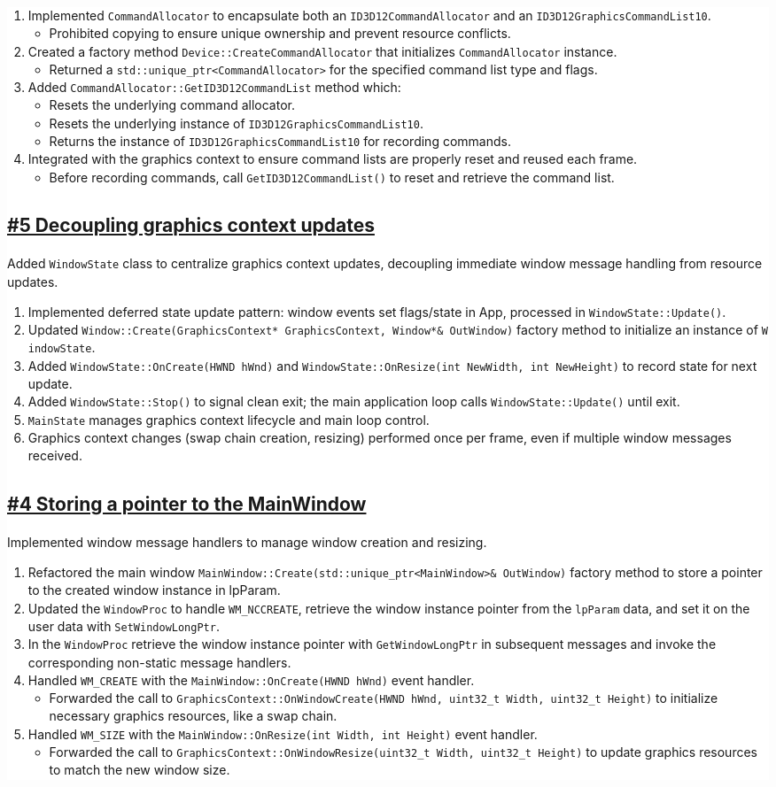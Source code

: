 1. Implemented `CommandAllocator` to encapsulate both an `ID3D12CommandAllocator` and an
   `ID3D12GraphicsCommandList10`.
   * Prohibited copying to ensure unique ownership and prevent resource conflicts.
2. Created a factory method `Device::CreateCommandAllocator` that initializes `CommandAllocator` instance.
    * Returned a `std::unique_ptr<CommandAllocator>` for the specified command list type and flags.
3. Added `CommandAllocator::GetID3D12CommandList` method which:
    * Resets the underlying command allocator.
    * Resets the underlying instance of `ID3D12GraphicsCommandList10`.
    * Returns the instance of `ID3D12GraphicsCommandList10` for recording commands.
4. Integrated with the graphics context to ensure command lists are properly reset and reused each frame.
    * Before recording commands, call `GetID3D12CommandList()` to reset and retrieve the command list.

## [#5 Decoupling graphics context updates](https://github.com/dimatcimbal/DXStarter/pull/5)

Added `WindowState` class to centralize graphics context updates, decoupling immediate window message handling from
resource updates.

1. Implemented deferred state update pattern: window events set flags/state in App, processed in
   `WindowState::Update()`.
2. Updated `Window::Create(GraphicsContext* GraphicsContext, Window*& OutWindow)` factory method to initialize an
   instance of `WindowState`.
3. Added `WindowState::OnCreate(HWND hWnd)` and `WindowState::OnResize(int NewWidth, int NewHeight)` to record state
   for next update.
4. Added `WindowState::Stop()` to signal clean exit; the main application loop calls `WindowState::Update()` until
   exit.
5. `MainState` manages graphics context lifecycle and main loop control.
6. Graphics context changes (swap chain creation, resizing) performed once per frame, even if multiple window
   messages received.

## [#4 Storing a pointer to the MainWindow](https://github.com/dimatcimbal/DXStarter/pull/4)

Implemented window message handlers to manage window creation and resizing.

1. Refactored the main window `MainWindow::Create(std::unique_ptr<MainWindow>& OutWindow)` factory method to store a
   pointer to the created window instance in lpParam.
2. Updated the `WindowProc` to handle `WM_NCCREATE`, retrieve the window instance pointer from the `lpParam` data,
   and set it on the user data with `SetWindowLongPtr`.
3. In the `WindowProc` retrieve the window instance pointer with `GetWindowLongPtr` in subsequent messages and
   invoke the corresponding non-static message handlers.
4. Handled `WM_CREATE` with the `MainWindow::OnCreate(HWND hWnd)` event handler.
    * Forwarded the call to `GraphicsContext::OnWindowCreate(HWND hWnd, uint32_t Width, uint32_t Height)` to
      initialize necessary graphics resources, like a swap chain.
5. Handled `WM_SIZE` with the `MainWindow::OnResize(int Width, int Height)` event handler.
    * Forwarded the call to `GraphicsContext::OnWindowResize(uint32_t Width, uint32_t Height)` to update graphics
      resources to match the new window size.

